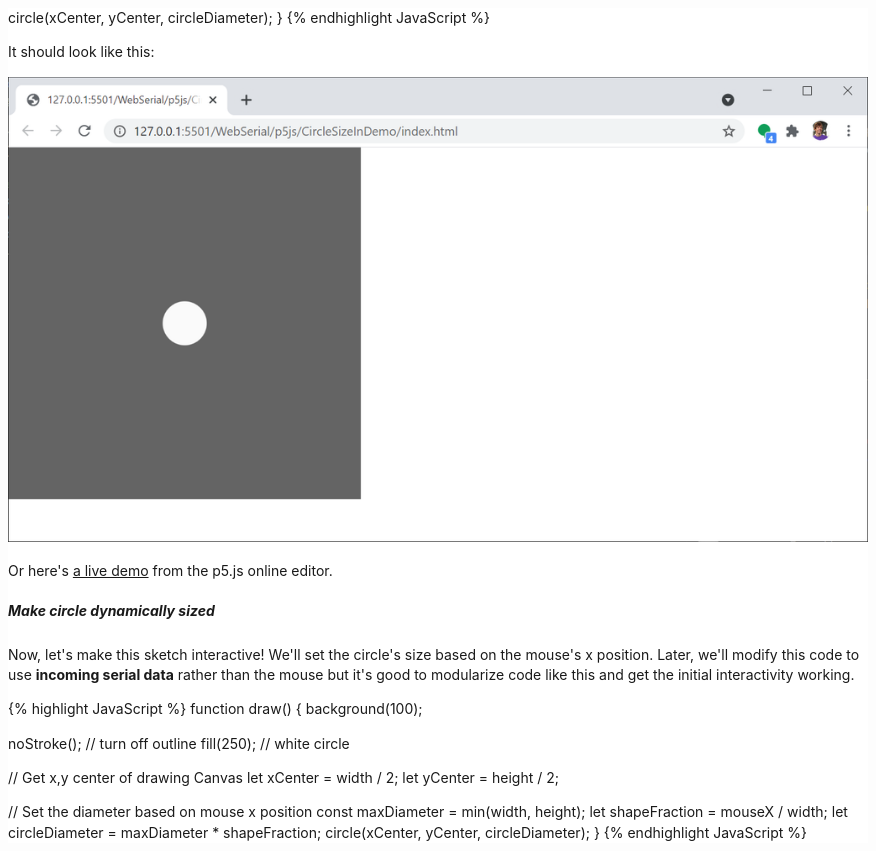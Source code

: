   circle(xCenter, yCenter, circleDiameter);
}
{% endhighlight JavaScript %}

It should look like this:

![](assets/images/CircleSizeDemo-StaticCircleInTheMiddle.png)

Or here's [a live demo](https://editor.p5js.org/jonfroehlich/sketches/aPoybLEdC) from the p5.js online editor.

<iframe width="736" height="380" scrolling="no" src="https://editor.p5js.org/jonfroehlich/embed/aPoybLEdC"></iframe>

##### Make circle dynamically sized

Now, let's make this sketch interactive! We'll set the circle's size based on the mouse's x position. Later, we'll modify this code to use **incoming serial data** rather than the mouse but it's good to modularize code like this and get the initial interactivity working.

{% highlight JavaScript %}
function draw() {
  background(100);
  
  noStroke(); // turn off outline
  fill(250); // white circle

  // Get x,y center of drawing Canvas
  let xCenter = width / 2;
  let yCenter = height / 2;

  // Set the diameter based on mouse x position
  const maxDiameter = min(width, height);
  let shapeFraction = mouseX / width;
  let circleDiameter = maxDiameter * shapeFraction;
  circle(xCenter, yCenter, circleDiameter);
}
{% endhighlight JavaScript %}
